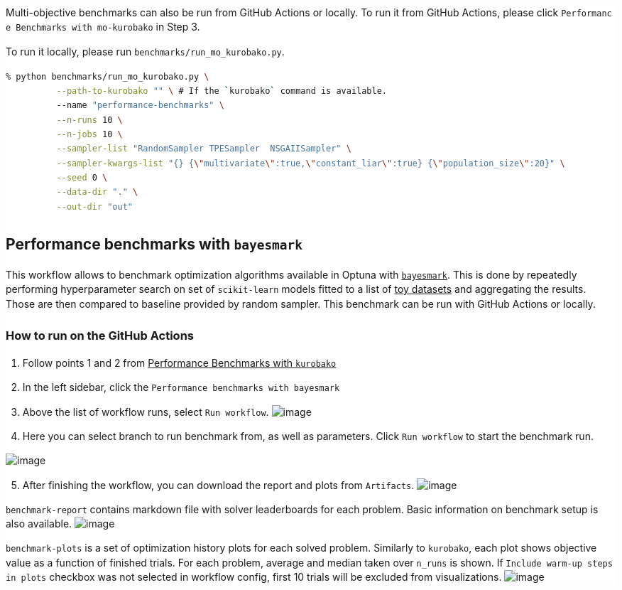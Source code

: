 Multi-objective benchmarks can also be run from GitHub Actions or locally. To run it from GitHub Actions, please click `Performance Benchmarks with mo-kurobako` in Step 3. 

To run it locally, please run `benchmarks/run_mo_kurobako.py`. 
```bash
% python benchmarks/run_mo_kurobako.py \
          --path-to-kurobako "" \ # If the `kurobako` command is available.
          --name "performance-benchmarks" \
          --n-runs 10 \
          --n-jobs 10 \
          --sampler-list "RandomSampler TPESampler  NSGAIISampler" \
          --sampler-kwargs-list "{} {\"multivariate\":true,\"constant_liar\":true} {\"population_size\":20}" \
          --seed 0 \
          --data-dir "." \
          --out-dir "out"
```

## Performance benchmarks with `bayesmark`

This workflow allows to benchmark optimization algorithms available in Optuna with [`bayesmark`](https://github.com/uber/bayesmark). This is done by repeatedly performing hyperparameter search on set of `scikit-learn` models fitted to a list of [toy datasets](https://scikit-learn.org/stable/datasets/toy_dataset.html) and aggregating the results. Those are then compared to baseline provided by random sampler. This benchmark can be run with GitHub Actions or locally.

### How to run on the GitHub Actions

1. Follow points 1 and 2 from [Performance Benchmarks with `kurobako`](#performance-benchmarks-with-kurobako)
2. In the left sidebar, click the `Performance benchmarks with bayesmark`
3. Above the list of workflow runs, select `Run workflow`.
![image](https://user-images.githubusercontent.com/37713008/156530602-480921f5-f55e-4c14-85d7-1f285ebd17ef.png)

4. Here you can select branch to run benchmark from, as well as parameters. Click `Run workflow` to start the benchmark run.

![image](https://user-images.githubusercontent.com/37713008/156531474-a92f48f6-ec02-4173-acb7-3b3a33a06ad3.png)

5. After finishing the workflow, you can download the report and plots from `Artifacts`.
![image](https://user-images.githubusercontent.com/37713008/156532316-0cd02246-3803-44af-bcd7-383e79e2fec8.png)

`benchmark-report` contains markdown file with solver leaderboards for each problem. Basic information on benchmark setup is also available.
![image](https://user-images.githubusercontent.com/37713008/156562609-6fcc72fe-541a-4053-8db0-370c5f2a12d8.png)

`benchmark-plots` is a set of optimization history plots for each solved problem. Similarly to `kurobako`, each plot shows objective value as a function of finished trials. For each problem, average and median taken over `n_runs` is shown. If `Include warm-up steps in plots` checkbox was not selected in workflow config, first 10 trials will be excluded from visualizations.
![image](https://user-images.githubusercontent.com/37713008/156562987-dbaba38c-755c-448a-bc45-7aefb3fd8efd.png)
